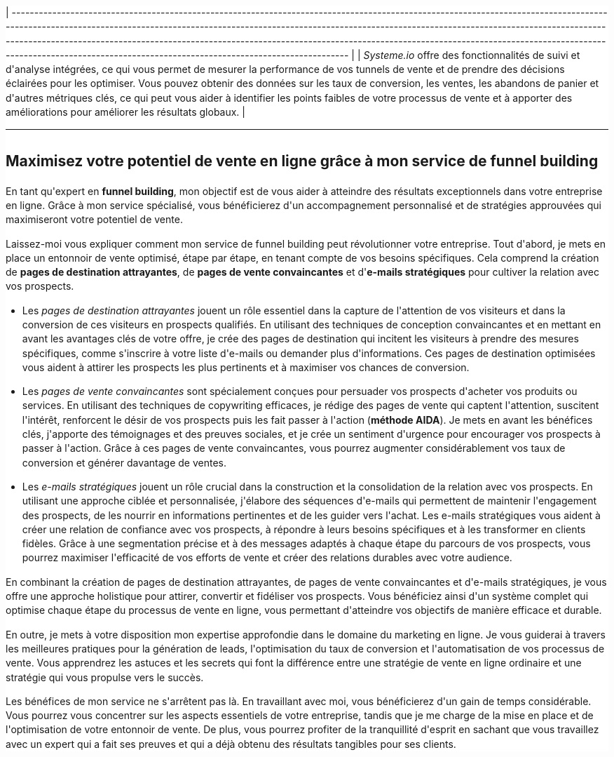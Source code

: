 | ------------------------------------------------------------------------------------------------------------------------------------------------------------------------------------------------------------------------------------------------------------------------------------------------------------------------------------------------------------------------------------------------------------------------------------------------------------------------------------------ |
| _Systeme.io_ offre des fonctionnalités de suivi et d'analyse intégrées, ce qui vous permet de mesurer la performance de vos tunnels de vente et de prendre des décisions éclairées pour les optimiser. Vous pouvez obtenir des données sur les taux de conversion, les ventes, les abandons de panier et d'autres métriques clés, ce qui peut vous aider à identifier les points faibles de votre processus de vente et à apporter des améliorations pour améliorer les résultats globaux. |

---

## Maximisez votre potentiel de vente en ligne grâce à mon service de funnel building

En tant qu'expert en **funnel building**, mon objectif est de vous aider à atteindre des résultats exceptionnels dans votre entreprise en ligne. Grâce à mon service spécialisé, vous bénéficierez d'un accompagnement personnalisé et de stratégies approuvées qui maximiseront votre potentiel de vente.

Laissez-moi vous expliquer comment mon service de funnel building peut révolutionner votre entreprise. Tout d'abord, je mets en place un entonnoir de vente optimisé, étape par étape, en tenant compte de vos besoins spécifiques. Cela comprend la création de **pages de destination attrayantes**, de **pages de vente convaincantes** et d'**e-mails stratégiques** pour cultiver la relation avec vos prospects.

- Les _pages de destination attrayantes_ jouent un rôle essentiel dans la capture de l'attention de vos visiteurs et dans la conversion de ces visiteurs en prospects qualifiés. En utilisant des techniques de conception convaincantes et en mettant en avant les avantages clés de votre offre, je crée des pages de destination qui incitent les visiteurs à prendre des mesures spécifiques, comme s'inscrire à votre liste d'e-mails ou demander plus d'informations. Ces pages de destination optimisées vous aident à attirer les prospects les plus pertinents et à maximiser vos chances de conversion.

- Les _pages de vente convaincantes_ sont spécialement conçues pour persuader vos prospects d'acheter vos produits ou services. En utilisant des techniques de copywriting efficaces, je rédige des pages de vente qui captent l'attention, suscitent l'intérêt, renforcent le désir de vos prospects puis les fait passer à l'action (**méthode AIDA**). Je mets en avant les bénéfices clés, j'apporte des témoignages et des preuves sociales, et je crée un sentiment d'urgence pour encourager vos prospects à passer à l'action. Grâce à ces pages de vente convaincantes, vous pourrez augmenter considérablement vos taux de conversion et générer davantage de ventes.

- Les _e-mails stratégiques_ jouent un rôle crucial dans la construction et la consolidation de la relation avec vos prospects. En utilisant une approche ciblée et personnalisée, j'élabore des séquences d'e-mails qui permettent de maintenir l'engagement des prospects, de les nourrir en informations pertinentes et de les guider vers l'achat. Les e-mails stratégiques vous aident à créer une relation de confiance avec vos prospects, à répondre à leurs besoins spécifiques et à les transformer en clients fidèles. Grâce à une segmentation précise et à des messages adaptés à chaque étape du parcours de vos prospects, vous pourrez maximiser l'efficacité de vos efforts de vente et créer des relations durables avec votre audience.

En combinant la création de pages de destination attrayantes, de pages de vente convaincantes et d'e-mails stratégiques, je vous offre une approche holistique pour attirer, convertir et fidéliser vos prospects. Vous bénéficiez ainsi d'un système complet qui optimise chaque étape du processus de vente en ligne, vous permettant d'atteindre vos objectifs de manière efficace et durable.

En outre, je mets à votre disposition mon expertise approfondie dans le domaine du marketing en ligne. Je vous guiderai à travers les meilleures pratiques pour la génération de leads, l'optimisation du taux de conversion et l'automatisation de vos processus de vente. Vous apprendrez les astuces et les secrets qui font la différence entre une stratégie de vente en ligne ordinaire et une stratégie qui vous propulse vers le succès.

Les bénéfices de mon service ne s'arrêtent pas là. En travaillant avec moi, vous bénéficierez d'un gain de temps considérable. Vous pourrez vous concentrer sur les aspects essentiels de votre entreprise, tandis que je me charge de la mise en place et de l'optimisation de votre entonnoir de vente. De plus, vous pourrez profiter de la tranquillité d'esprit en sachant que vous travaillez avec un expert qui a fait ses preuves et qui a déjà obtenu des résultats tangibles pour ses clients.
